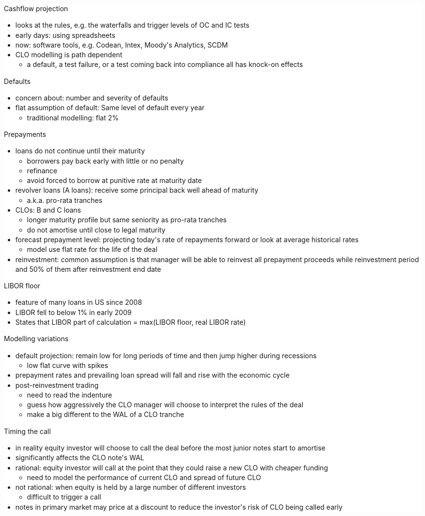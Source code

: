 Cashflow projection
  - looks at the rules, e.g. the waterfalls and trigger levels of OC and IC tests
  - early days: using spreadsheets
  - now: software tools, e.g. Codean, Intex, Moody's Analytics, SCDM
  - CLO modelling is path dependent
     - a default, a test failure, or a test coming back into compliance all has knock-on effects

Defaults
  - concern about: number and severity of defaults
  - flat assumption of default: Same level of default every year
      - traditional modelling: flat 2%

Prepayments
  - loans do not continue until their maturity
      - borrowers pay back early with little or no penalty
      - refinance
      - avoid forced to borrow at punitive rate at maturity date
  - revolver loans (A loans): receive some principal back well ahead of maturity
      - a.k.a. pro-rata tranches
  - CLOs: B and C loans
      - longer maturity profile but same seniority as pro-rata tranches
      - do not amortise until close to legal maturity
  - forecast prepayment level: projecting today's rate of repayments forward or look at average historical rates
      - model use flat rate for the life of the deal
  - reinvestment: common assumption is that manager will be able to reinvest
    all prepayment proceeds while reinvestment period and 50% of them after reinvestment end date

LIBOR floor
  - feature of many loans in US since 2008
  - LIBOR fell to below 1% in early 2009
  - States that LIBOR part of calculation = max(LIBOR floor, real LIBOR rate)

Modelling variations
  - default projection: remain low for long periods of time and then jump higher during recessions
      - low flat curve with spikes
  - prepayment rates and prevailing loan spread will fall and rise with the economic cycle
  - post-reinvestment trading
      - need to read the indenture
      - guess how aggressively the CLO manager will choose to interpret the rules of the deal
      - make a big different to the WAL of a CLO tranche

Timing the call
  - in reality equity investor will choose to call the deal before the most junior notes start to amortise
  - significantly affects the CLO note's WAL
  - rational: equity investor will call at the point that they could raise a new CLO with cheaper funding
     - need to model the performance of current CLO and spread of future CLO
  - not rational: when equity is held by a large number of different investors
     - difficult to trigger a call
  - notes in primary market may price at a discount to reduce the investor's risk of CLO being called early
